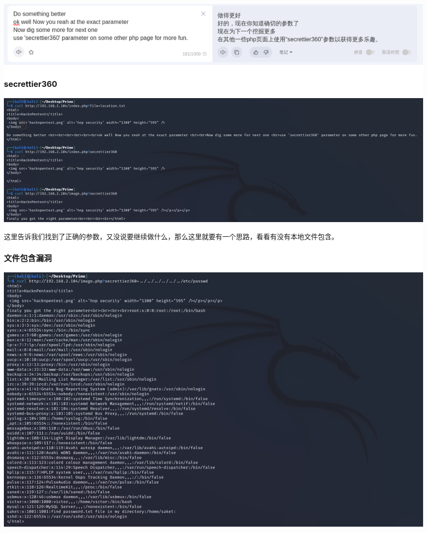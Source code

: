 ![image-20240207105235487](./assets/image-20240207105235487.png)

### secrettier360

![image-20240207105938923](./assets/image-20240207105938923.png)

这里告诉我们找到了正确的参数，又没说要继续做什么，那么这里就要有一个思路，看看有没有本地文件包含。

### 文件包含漏洞

![image-20240207110315103](./assets/image-20240207110315103.png)
